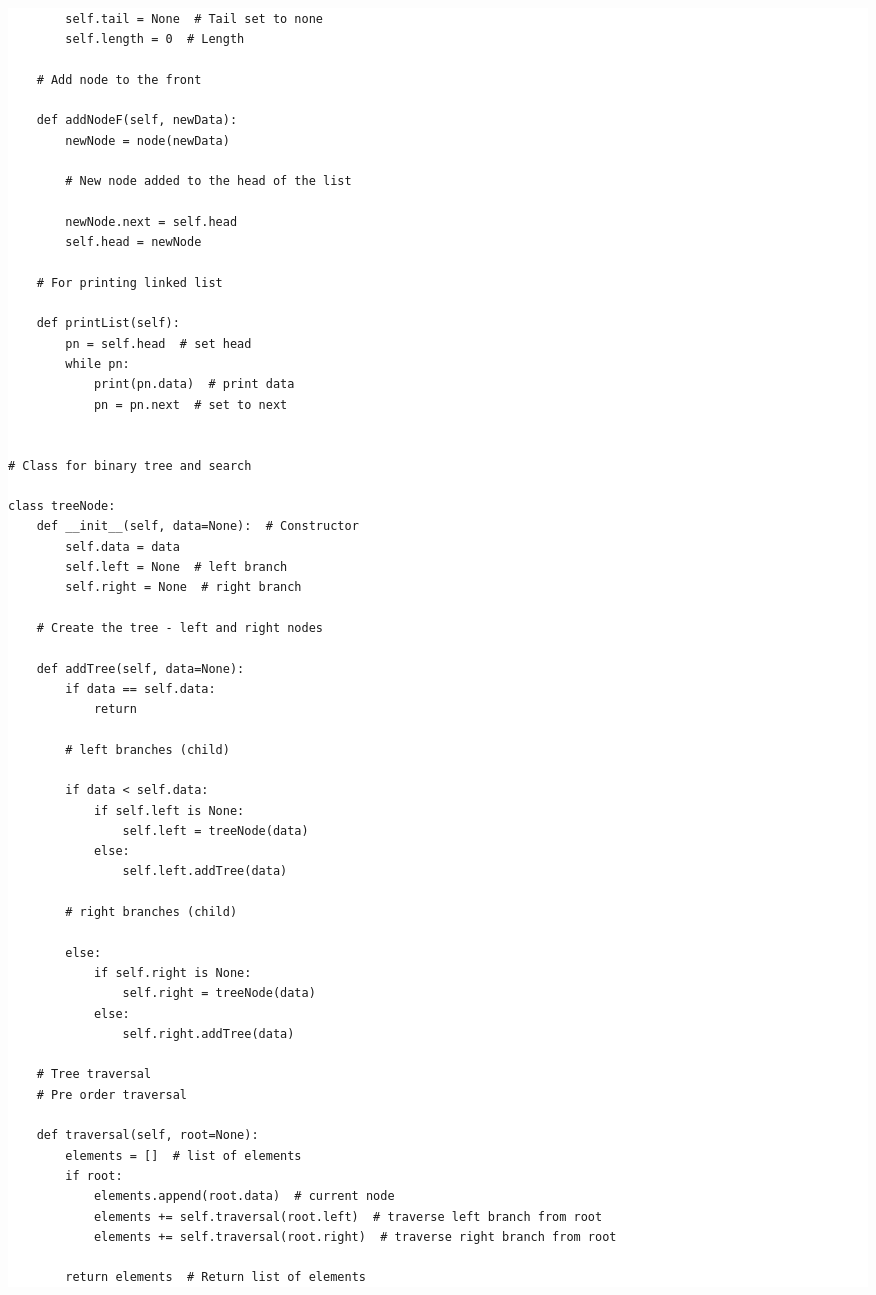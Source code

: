 ```
        self.tail = None  # Tail set to none
        self.length = 0  # Length

    # Add node to the front

    def addNodeF(self, newData):
        newNode = node(newData)

        # New node added to the head of the list

        newNode.next = self.head
        self.head = newNode

    # For printing linked list

    def printList(self):
        pn = self.head  # set head
        while pn:
            print(pn.data)  # print data
            pn = pn.next  # set to next


# Class for binary tree and search

class treeNode:
    def __init__(self, data=None):  # Constructor
        self.data = data
        self.left = None  # left branch
        self.right = None  # right branch

    # Create the tree - left and right nodes

    def addTree(self, data=None):
        if data == self.data:
            return

        # left branches (child)

        if data < self.data:
            if self.left is None:
                self.left = treeNode(data)
            else:
                self.left.addTree(data)

        # right branches (child)

        else:
            if self.right is None:
                self.right = treeNode(data)
            else:
                self.right.addTree(data)

    # Tree traversal
    # Pre order traversal

    def traversal(self, root=None):
        elements = []  # list of elements
        if root:
            elements.append(root.data)  # current node
            elements += self.traversal(root.left)  # traverse left branch from root
            elements += self.traversal(root.right)  # traverse right branch from root

        return elements  # Return list of elements
```